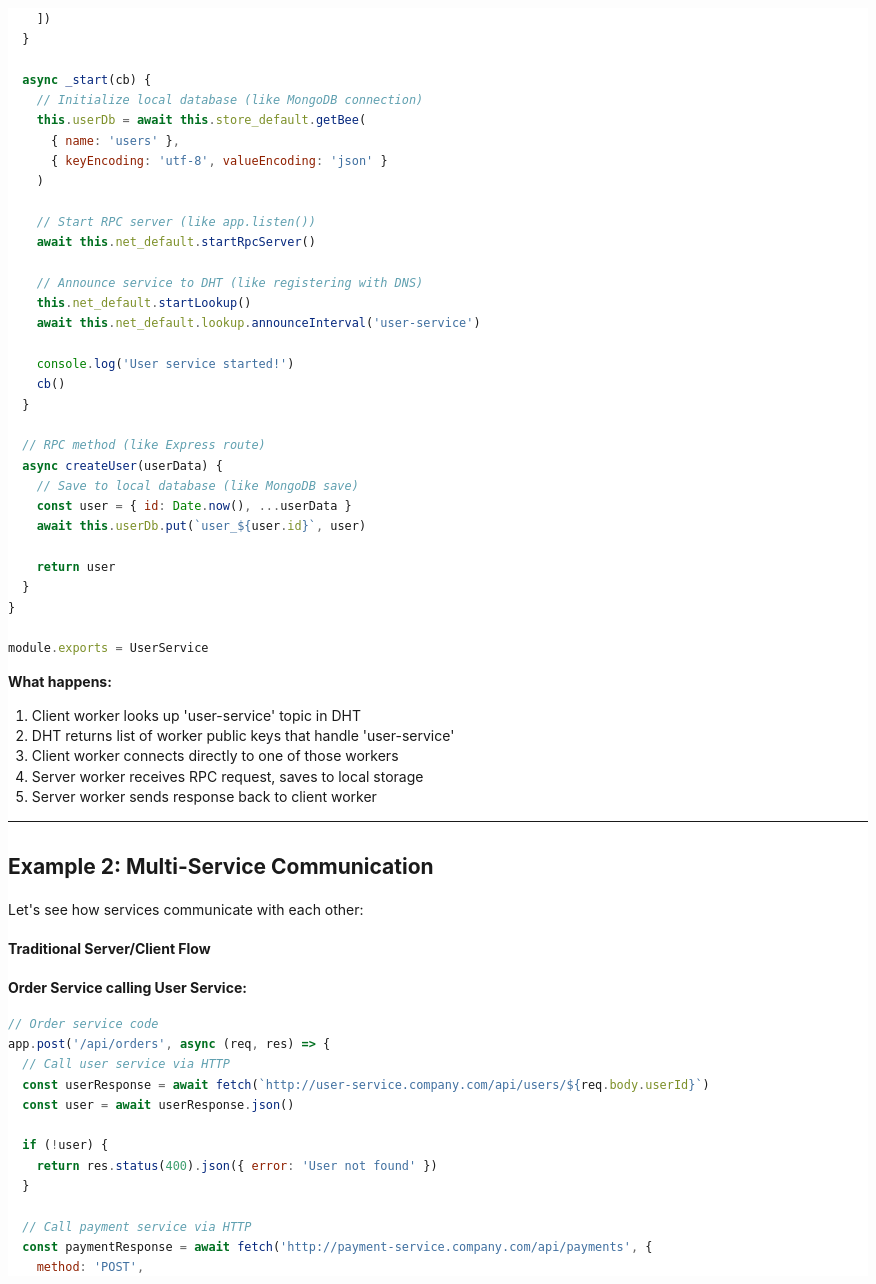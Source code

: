 ```js
    ])
  }
  
  async _start(cb) {
    // Initialize local database (like MongoDB connection)
    this.userDb = await this.store_default.getBee(
      { name: 'users' },
      { keyEncoding: 'utf-8', valueEncoding: 'json' }
    )
    
    // Start RPC server (like app.listen())
    await this.net_default.startRpcServer()
    
    // Announce service to DHT (like registering with DNS)
    this.net_default.startLookup()
    await this.net_default.lookup.announceInterval('user-service')
    
    console.log('User service started!')
    cb()
  }
  
  // RPC method (like Express route)
  async createUser(userData) {
    // Save to local database (like MongoDB save)
    const user = { id: Date.now(), ...userData }
    await this.userDb.put(`user_${user.id}`, user)
    
    return user
  }
}

module.exports = UserService
```

**What happens:**
1. Client worker looks up 'user-service' topic in DHT
2. DHT returns list of worker public keys that handle 'user-service'
3. Client worker connects directly to one of those workers
4. Server worker receives RPC request, saves to local storage
5. Server worker sends response back to client worker

---

## Example 2: Multi-Service Communication

Let's see how services communicate with each other:

#### Traditional Server/Client Flow

**Order Service calling User Service:**
```js
// Order service code
app.post('/api/orders', async (req, res) => {
  // Call user service via HTTP
  const userResponse = await fetch(`http://user-service.company.com/api/users/${req.body.userId}`)
  const user = await userResponse.json()
  
  if (!user) {
    return res.status(400).json({ error: 'User not found' })
  }
  
  // Call payment service via HTTP
  const paymentResponse = await fetch('http://payment-service.company.com/api/payments', {
    method: 'POST',
```